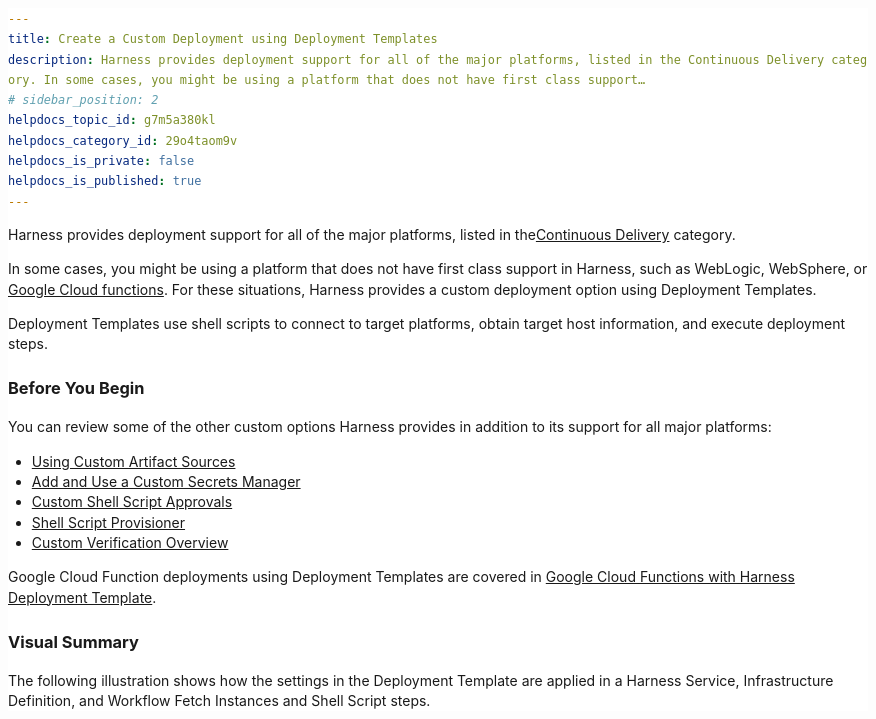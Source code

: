 ```yaml
---
title: Create a Custom Deployment using Deployment Templates
description: Harness provides deployment support for all of the major platforms, listed in the ​Continuous Delivery category. In some cases, you might be using a platform that does not have first class support…
# sidebar_position: 2
helpdocs_topic_id: g7m5a380kl
helpdocs_category_id: 29o4taom9v
helpdocs_is_private: false
helpdocs_is_published: true
---
```


Harness provides deployment support for all of the major platforms, listed in the[​Continuous Delivery](https://docs.harness.io/category/continuous-delivery) category.

In some cases, you might be using a platform that does not have first class support in Harness, such as WebLogic, WebSphere, or [Google Cloud functions](https://community.harness.io/t/google-cloud-functions-with-harness-deployment-template/598). For these situations, Harness provides a custom deployment option using Deployment Templates.

Deployment Templates use shell scripts to connect to target platforms, obtain target host information, and execute deployment steps.

### Before You Begin

You can review some of the other custom options Harness provides in addition to its support for all major platforms:

* [Using Custom Artifact Sources](../model-cd-pipeline/setup-services/custom-artifact-source.md)
* [Add and Use a Custom Secrets Manager](https://docs.harness.io/article/ejaddm3ddb-add-and-use-a-custom-secrets-manager)
* [Custom Shell Script Approvals](../model-cd-pipeline/approvals/shell-script-ticketing-system.md)
* [Shell Script Provisioner](../model-cd-pipeline/infrastructure-provisioner/ssh-provisioner-category/shell-script-provisioner.md)
* [Custom Verification Overview](../continuous-verification/custom-metrics-and-logs-verification/custom-verification-overview.md)

Google Cloud Function deployments using Deployment Templates are covered in [Google Cloud Functions with Harness Deployment Template](https://community.harness.io/t/google-cloud-functions-with-harness-deployment-template/598).

### Visual Summary

The following illustration shows how the settings in the Deployment Template are applied in a Harness Service, Infrastructure Definition, and Workflow Fetch Instances and Shell Script steps.
